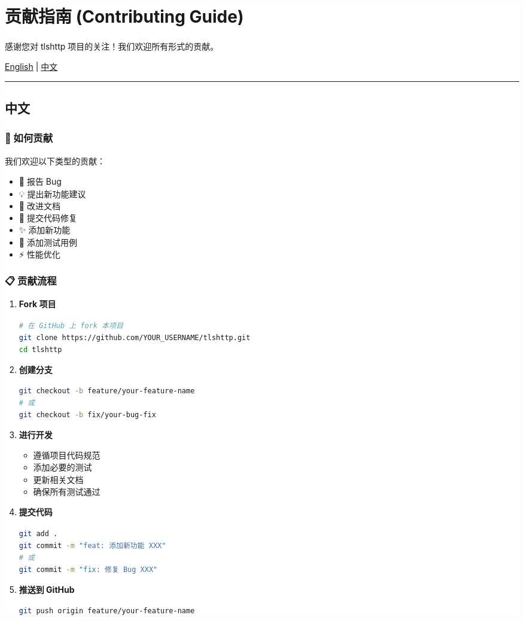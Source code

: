 # 贡献指南 (Contributing Guide)

感谢您对 tlshttp 项目的关注！我们欢迎所有形式的贡献。

[English](#english) | [中文](#中文)

---

## 中文

### 🤝 如何贡献

我们欢迎以下类型的贡献：

- 🐛 报告 Bug
- 💡 提出新功能建议
- 📝 改进文档
- 🔧 提交代码修复
- ✨ 添加新功能
- 🧪 添加测试用例
- ⚡ 性能优化

### 📋 贡献流程

1. **Fork 项目**
   ```bash
   # 在 GitHub 上 fork 本项目
   git clone https://github.com/YOUR_USERNAME/tlshttp.git
   cd tlshttp
   ```

2. **创建分支**
   ```bash
   git checkout -b feature/your-feature-name
   # 或
   git checkout -b fix/your-bug-fix
   ```

3. **进行开发**
   - 遵循项目代码规范
   - 添加必要的测试
   - 更新相关文档
   - 确保所有测试通过

4. **提交代码**
   ```bash
   git add .
   git commit -m "feat: 添加新功能 XXX"
   # 或
   git commit -m "fix: 修复 Bug XXX"
   ```

5. **推送到 GitHub**
   ```bash
   git push origin feature/your-feature-name
   ```
